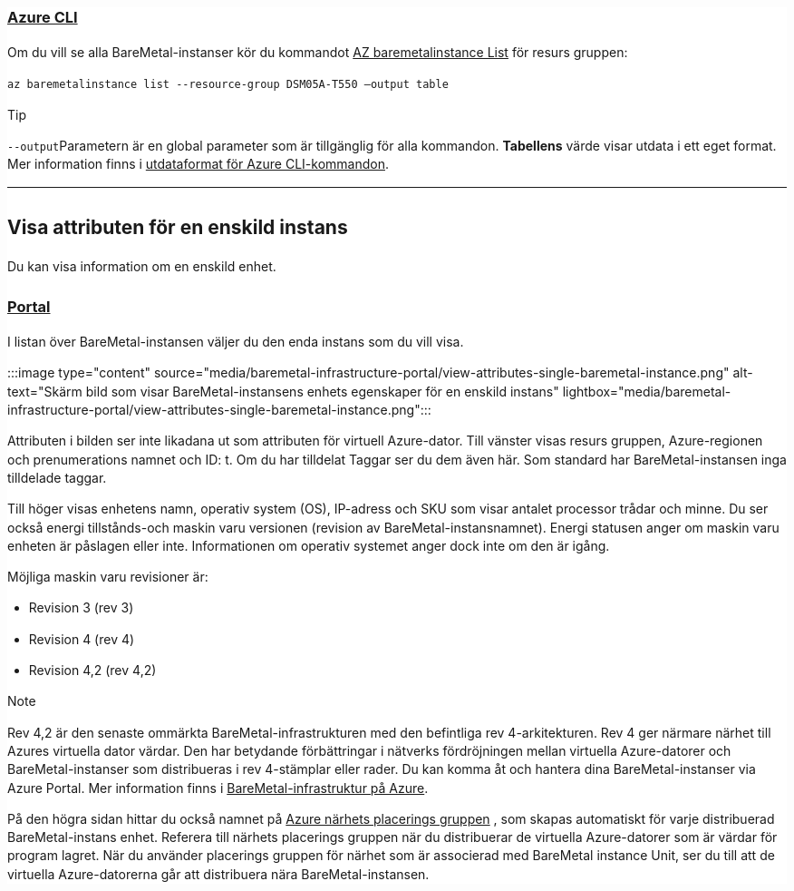 ### <a name="azure-cli"></a>[Azure CLI](#tab/azure-cli)

Om du vill se alla BareMetal-instanser kör du kommandot [AZ baremetalinstance List](/cli/azure/ext/baremetal-infrastructure/baremetalinstance#ext_baremetal_infrastructure_az_baremetalinstance_list) för resurs gruppen:

```azurecli
az baremetalinstance list --resource-group DSM05A-T550 –output table
```

> [!TIP]
> `--output`Parametern är en global parameter som är tillgänglig för alla kommandon. **Tabellens** värde visar utdata i ett eget format. Mer information finns i [utdataformat för Azure CLI-kommandon](/cli/azure/format-output-azure-cli).

---

## <a name="view-the-attributes-of-a-single-instance"></a>Visa attributen för en enskild instans

Du kan visa information om en enskild enhet.

### <a name="portal"></a>[Portal](#tab/azure-portal)

I listan över BareMetal-instansen väljer du den enda instans som du vill visa.
 
:::image type="content" source="media/baremetal-infrastructure-portal/view-attributes-single-baremetal-instance.png" alt-text="Skärm bild som visar BareMetal-instansens enhets egenskaper för en enskild instans" lightbox="media/baremetal-infrastructure-portal/view-attributes-single-baremetal-instance.png":::
 
Attributen i bilden ser inte likadana ut som attributen för virtuell Azure-dator. Till vänster visas resurs gruppen, Azure-regionen och prenumerations namnet och ID: t. Om du har tilldelat Taggar ser du dem även här. Som standard har BareMetal-instansen inga tilldelade taggar.
 
Till höger visas enhetens namn, operativ system (OS), IP-adress och SKU som visar antalet processor trådar och minne. Du ser också energi tillstånds-och maskin varu versionen (revision av BareMetal-instansnamnet). Energi statusen anger om maskin varu enheten är påslagen eller inte. Informationen om operativ systemet anger dock inte om den är igång.
 
Möjliga maskin varu revisioner är:

* Revision 3 (rev 3)

* Revision 4 (rev 4)
 
* Revision 4,2 (rev 4,2)
 
>[!NOTE]
>Rev 4,2 är den senaste ommärkta BareMetal-infrastrukturen med den befintliga rev 4-arkitekturen. Rev 4 ger närmare närhet till Azures virtuella dator värdar. Den har betydande förbättringar i nätverks fördröjningen mellan virtuella Azure-datorer och BareMetal-instanser som distribueras i rev 4-stämplar eller rader. Du kan komma åt och hantera dina BareMetal-instanser via Azure Portal. Mer information finns i [BareMetal-infrastruktur på Azure](concepts-baremetal-infrastructure-overview.md).
 
På den högra sidan hittar du också namnet på [Azure närhets placerings gruppen](../virtual-machines/co-location.md) , som skapas automatiskt för varje distribuerad BareMetal-instans enhet. Referera till närhets placerings gruppen när du distribuerar de virtuella Azure-datorer som är värdar för program lagret. När du använder placerings gruppen för närhet som är associerad med BareMetal instance Unit, ser du till att de virtuella Azure-datorerna går att distribuera nära BareMetal-instansen.
 